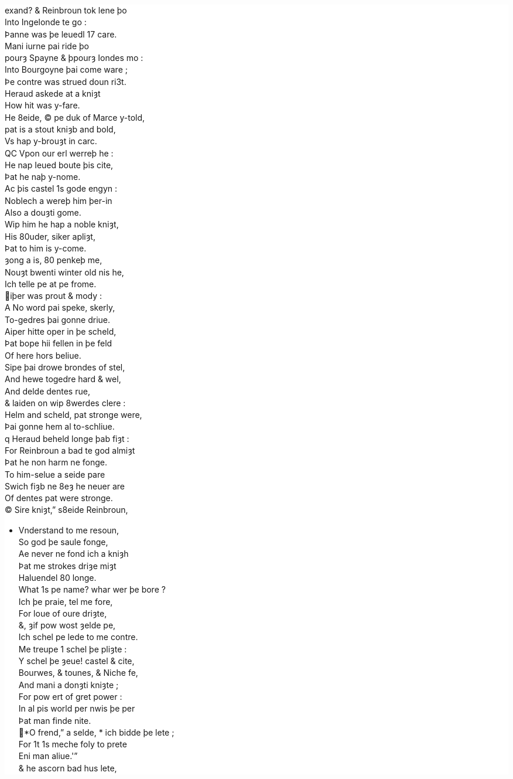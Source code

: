 exand? & Reinbroun tok lene þo  
Into Ingelonde te go :  
Þanne was þe leuedl 17 care.  
Mani iurne pai ride þo  
pourȝ Spayne & þpourȝ Iondes mo :  
Into Bourgoyne þai come ware ;  
Þe contre was strued doun ri3t.  
Heraud askede at a kniȝt  
How hit was y-fare.  
He 8eide, © pe duk of Marce y-told,  
pat is a stout kniȝb and bold,  
Vs hap y-brouȝt in carc.  
QC Vpon our erl werreþ he :  
He nap Ieued boute þis cite,  
Þat he naþ y-nome.  
Ac þis castel 1s gode engyn :  
Noblech a wereþ him þer-in  
Also a douȝti gome.  
Wip him he hap a noble kniȝt,  
His 80uder, siker apliȝt,  
Þat to him is y-come.  
ȝong a is, 80 penkeþ me,  
Nouȝt bwenti winter old nis he,  
Ich telle pe at pe frome.  
iþer was prout & mody :  
A No word pai speke, skerly,  
To-gedres þai gonne driue.  
Aiper hitte oper in þe scheld,  
Þat bope hii fellen in þe feld  
Of here hors beliue.  
Sipe þai drowe brondes of stel,  
And hewe togedre hard & wel,  
And delde dentes rue,  
& laiden on wip 8werdes clere :  
Helm and scheld, pat stronge were,  
Þai gonne hem al to-schliue.  
q Heraud beheld longe þab fiȝt :  
For Reinbroun a bad te god almiȝt  
Þat he non harm ne fonge.  
To him-selue a seide pare  
Swich fiȝb ne 8eȝ he neuer are  
Of dentes pat were stronge.  
© Sire kniȝt,” s8eide Reinbroun,  
* Vnderstand to me resoun,  
So god þe saule fonge,  
Ae never ne fond ich a kniȝh  
Þat me strokes driȝe miȝt  
Haluendel 80 longe.  
What 1s pe name? whar wer þe bore ?  
Ich þe praie, tel me fore,  
For loue of oure driȝte,  
&, ȝif pow wost ȝelde pe,  
Ich schel pe lede to me contre.  
Me treupe 1 schel þe pliȝte :  
Y schel þe ȝeue! castel & cite,  
Bourwes, & tounes, & Niche fe,  
And mani a donȝti kniȝte ;  
For pow ert of gret power :  
In al pis world per nwis þe per  
Þat man finde nite.  
*O frend,” a selde, * ich bidde þe lete ;  
For 1t 1s meche foly to prete  
Eni man aliue.'”  
& he ascorn bad hus lete,  